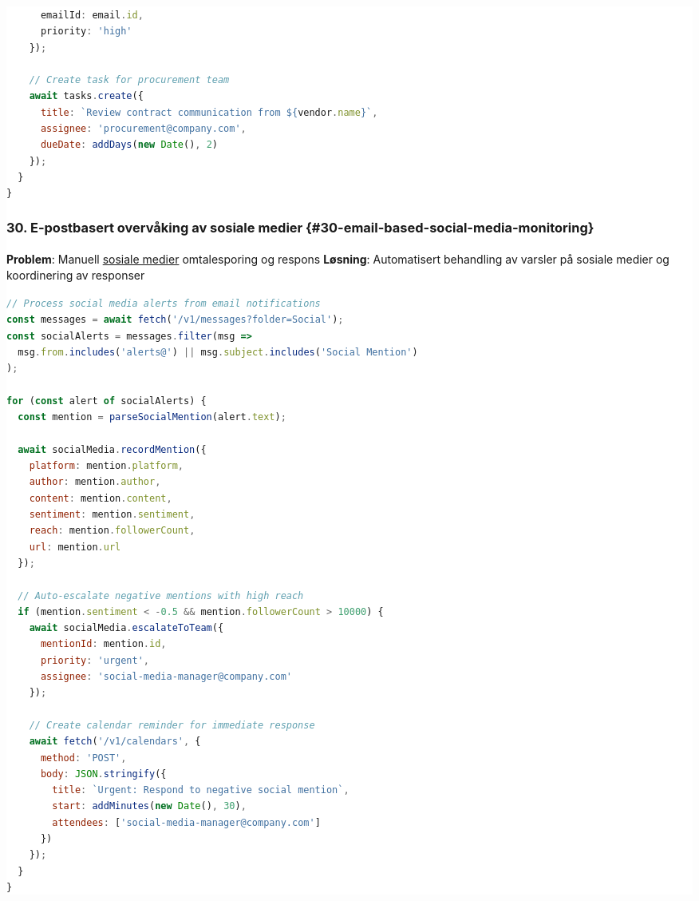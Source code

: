 ```javascript
      emailId: email.id,
      priority: 'high'
    });

    // Create task for procurement team
    await tasks.create({
      title: `Review contract communication from ${vendor.name}`,
      assignee: 'procurement@company.com',
      dueDate: addDays(new Date(), 2)
    });
  }
}
```

### 30. E-postbasert overvåking av sosiale medier {#30-email-based-social-media-monitoring}

**Problem**: Manuell [sosiale medier](https://en.wikipedia.org/wiki/Social_media_monitoring) omtalesporing og respons
**Løsning**: Automatisert behandling av varsler på sosiale medier og koordinering av responser

```javascript
// Process social media alerts from email notifications
const messages = await fetch('/v1/messages?folder=Social');
const socialAlerts = messages.filter(msg =>
  msg.from.includes('alerts@') || msg.subject.includes('Social Mention')
);

for (const alert of socialAlerts) {
  const mention = parseSocialMention(alert.text);

  await socialMedia.recordMention({
    platform: mention.platform,
    author: mention.author,
    content: mention.content,
    sentiment: mention.sentiment,
    reach: mention.followerCount,
    url: mention.url
  });

  // Auto-escalate negative mentions with high reach
  if (mention.sentiment < -0.5 && mention.followerCount > 10000) {
    await socialMedia.escalateToTeam({
      mentionId: mention.id,
      priority: 'urgent',
      assignee: 'social-media-manager@company.com'
    });

    // Create calendar reminder for immediate response
    await fetch('/v1/calendars', {
      method: 'POST',
      body: JSON.stringify({
        title: `Urgent: Respond to negative social mention`,
        start: addMinutes(new Date(), 30),
        attendees: ['social-media-manager@company.com']
      })
    });
  }
}
```
